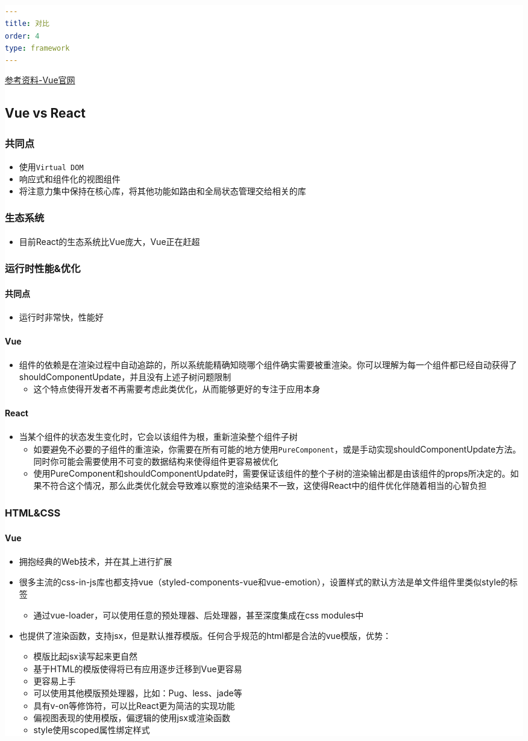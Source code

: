 ```yaml
---
title: 对比
order: 4
type: framework
---
```


[参考资料-Vue官网](https://cn.vuejs.org/v2/guide/comparison.html)

## Vue vs React

### 共同点
- 使用`Virtual DOM`
- 响应式和组件化的视图组件
- 将注意力集中保持在核心库，将其他功能如路由和全局状态管理交给相关的库

### 生态系统
- 目前React的生态系统比Vue庞大，Vue正在赶超

### 运行时性能&优化
#### 共同点
- 运行时非常快，性能好

#### Vue
- 组件的依赖是在渲染过程中自动追踪的，所以系统能精确知晓哪个组件确实需要被重渲染。你可以理解为每一个组件都已经自动获得了shouldComponentUpdate，并且没有上述子树问题限制
  - 这个特点使得开发者不再需要考虑此类优化，从而能够更好的专注于应用本身

#### React
- 当某个组件的状态发生变化时，它会以该组件为根，重新渲染整个组件子树
  - 如要避免不必要的子组件的重渲染，你需要在所有可能的地方使用`PureComponent`，或是手动实现shouldComponentUpdate方法。同时你可能会需要使用不可变的数据结构来使得组件更容易被优化
  - 使用PureComponent和shouldComponentUpdate时，需要保证该组件的整个子树的渲染输出都是由该组件的props所决定的。如果不符合这个情况，那么此类优化就会导致难以察觉的渲染结果不一致，这使得React中的组件优化伴随着相当的心智负担

### HTML&CSS

#### Vue
- 拥抱经典的Web技术，并在其上进行扩展
- 很多主流的css-in-js库也都支持vue（styled-components-vue和vue-emotion），设置样式的默认方法是单文件组件里类似style的标签
  - 通过vue-loader，可以使用任意的预处理器、后处理器，甚至深度集成在css modules中

- 也提供了渲染函数，支持jsx，但是默认推荐模版。任何合乎规范的html都是合法的vue模版，优势：
  - 模版比起jsx读写起来更自然
  - 基于HTML的模版使得将已有应用逐步迁移到Vue更容易
  - 更容易上手
  - 可以使用其他模版预处理器，比如：Pug、less、jade等
  - 具有v-on等修饰符，可以比React更为简洁的实现功能
  - 偏视图表现的使用模版，偏逻辑的使用jsx或渲染函数
  - style使用scoped属性绑定样式
